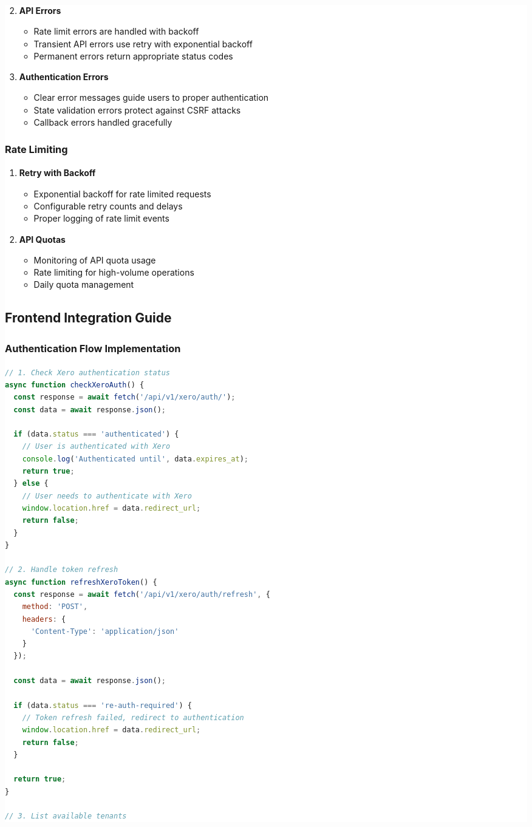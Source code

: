 2. **API Errors**
   - Rate limit errors are handled with backoff
   - Transient API errors use retry with exponential backoff
   - Permanent errors return appropriate status codes

3. **Authentication Errors**
   - Clear error messages guide users to proper authentication
   - State validation errors protect against CSRF attacks
   - Callback errors handled gracefully

### Rate Limiting

1. **Retry with Backoff**
   - Exponential backoff for rate limited requests
   - Configurable retry counts and delays
   - Proper logging of rate limit events

2. **API Quotas**
   - Monitoring of API quota usage
   - Rate limiting for high-volume operations
   - Daily quota management

## Frontend Integration Guide

### Authentication Flow Implementation

```javascript
// 1. Check Xero authentication status
async function checkXeroAuth() {
  const response = await fetch('/api/v1/xero/auth/');
  const data = await response.json();
  
  if (data.status === 'authenticated') {
    // User is authenticated with Xero
    console.log('Authenticated until', data.expires_at);
    return true;
  } else {
    // User needs to authenticate with Xero
    window.location.href = data.redirect_url;
    return false;
  }
}

// 2. Handle token refresh
async function refreshXeroToken() {
  const response = await fetch('/api/v1/xero/auth/refresh', {
    method: 'POST',
    headers: {
      'Content-Type': 'application/json'
    }
  });
  
  const data = await response.json();
  
  if (data.status === 're-auth-required') {
    // Token refresh failed, redirect to authentication
    window.location.href = data.redirect_url;
    return false;
  }
  
  return true;
}

// 3. List available tenants
```